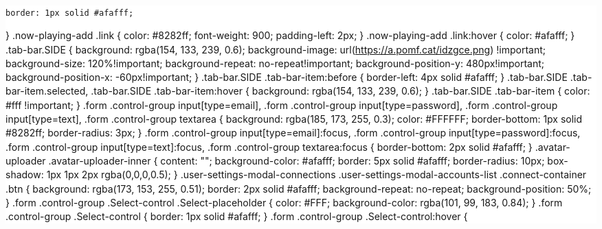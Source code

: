     border: 1px solid #afafff;
}
.now-playing-add .link {
    color: #8282ff;
    font-weight: 900;
    padding-left: 2px;
}
.now-playing-add .link:hover {
    color: #afafff;
}
.tab-bar.SIDE {
    background: rgba(154, 133, 239, 0.6);
    background-image: url(https://a.pomf.cat/idzgce.png) !important;
    background-size: 120%!important;
    background-repeat: no-repeat!important;
    background-position-y: 480px!important;
    background-position-x: -60px!important;
}
.tab-bar.SIDE .tab-bar-item:before {
    border-left: 4px solid #afafff;
}
.tab-bar.SIDE .tab-bar-item.selected, 
.tab-bar.SIDE .tab-bar-item:hover {
    background: rgba(154, 133, 239, 0.6);
}
.tab-bar.SIDE .tab-bar-item {
    color: #fff !important;
}
.form .control-group input[type=email], 
.form .control-group input[type=password], 
.form .control-group input[type=text], 
.form .control-group textarea {
    background: rgba(185, 173, 255, 0.3);
    color: #FFFFFF;
    border-bottom: 1px solid #8282ff;
    border-radius: 3px;
}
.form .control-group input[type=email]:focus,
.form .control-group input[type=password]:focus,
.form .control-group input[type=text]:focus,
.form .control-group textarea:focus {
    border-bottom: 2px solid #afafff;
}
.avatar-uploader .avatar-uploader-inner {
    content: "";
    background-color: #afafff;
    border: 5px solid #afafff;
    border-radius: 10px;
    box-shadow: 1px 1px 2px rgba(0,0,0,0.5);
}
.user-settings-modal-connections .user-settings-modal-accounts-list .connect-container .btn {
    background: rgba(173, 153, 255, 0.51);
    border: 2px solid #afafff;
    background-repeat: no-repeat;
    background-position: 50%;
}
.form .control-group .Select-control .Select-placeholder {
    color: #FFF;
    background-color: rgba(101, 99, 183, 0.84);
}
.form .control-group .Select-control {
    border: 1px solid #afafff;
}
.form .control-group .Select-control:hover {